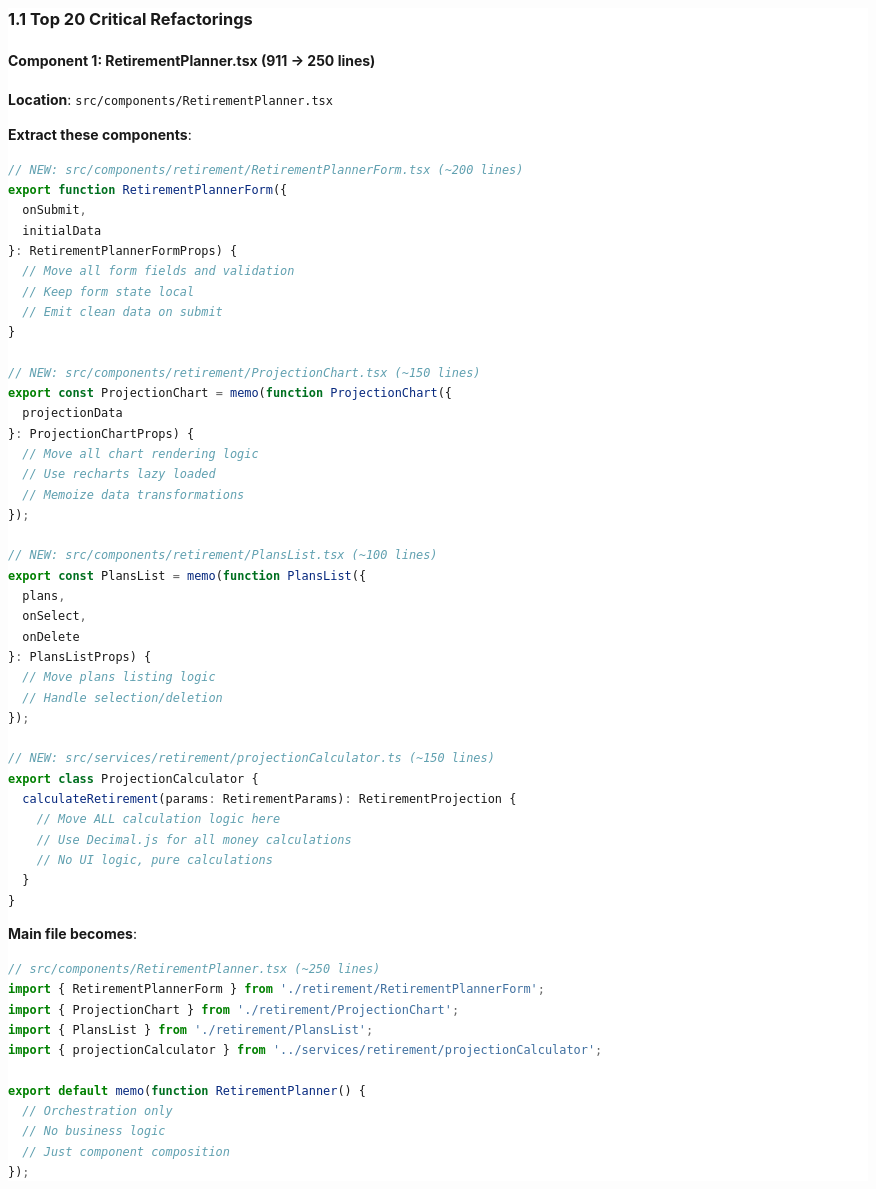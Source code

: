### 1.1 Top 20 Critical Refactorings

#### Component 1: RetirementPlanner.tsx (911 → 250 lines)
**Location**: `src/components/RetirementPlanner.tsx`

**Extract these components**:
```typescript
// NEW: src/components/retirement/RetirementPlannerForm.tsx (~200 lines)
export function RetirementPlannerForm({ 
  onSubmit, 
  initialData 
}: RetirementPlannerFormProps) {
  // Move all form fields and validation
  // Keep form state local
  // Emit clean data on submit
}

// NEW: src/components/retirement/ProjectionChart.tsx (~150 lines)
export const ProjectionChart = memo(function ProjectionChart({ 
  projectionData 
}: ProjectionChartProps) {
  // Move all chart rendering logic
  // Use recharts lazy loaded
  // Memoize data transformations
});

// NEW: src/components/retirement/PlansList.tsx (~100 lines)
export const PlansList = memo(function PlansList({ 
  plans, 
  onSelect, 
  onDelete 
}: PlansListProps) {
  // Move plans listing logic
  // Handle selection/deletion
});

// NEW: src/services/retirement/projectionCalculator.ts (~150 lines)
export class ProjectionCalculator {
  calculateRetirement(params: RetirementParams): RetirementProjection {
    // Move ALL calculation logic here
    // Use Decimal.js for all money calculations
    // No UI logic, pure calculations
  }
}
```

**Main file becomes**:
```typescript
// src/components/RetirementPlanner.tsx (~250 lines)
import { RetirementPlannerForm } from './retirement/RetirementPlannerForm';
import { ProjectionChart } from './retirement/ProjectionChart';
import { PlansList } from './retirement/PlansList';
import { projectionCalculator } from '../services/retirement/projectionCalculator';

export default memo(function RetirementPlanner() {
  // Orchestration only
  // No business logic
  // Just component composition
});
```

